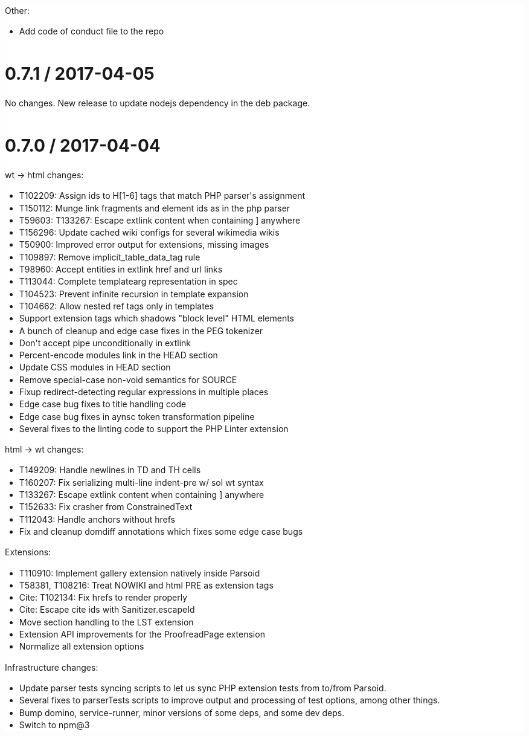   Other:
  * Add code of conduct file to the repo

0.7.1 / 2017-04-05
==================
  No changes.  New release to update nodejs dependency in the deb package.

0.7.0 / 2017-04-04
==================

  wt -&gt; html changes:
  * T102209: Assign ids to H[1-6] tags that match PHP parser's assignment
  * T150112: Munge link fragments and element ids as in the php parser
  * T59603: T133267: Escape extlink content when containing ] anywhere
  * T156296: Update cached wiki configs for several wikimedia wikis
  * T50900: Improved error output for extensions, missing images
  * T109897: Remove implicit_table_data_tag rule
  * T98960: Accept entities in extlink href and url links
  * T113044: Complete templatearg representation in spec
  * T104523: Prevent infinite recursion in template expansion
  * T104662: Allow nested ref tags only in templates
  * Support extension tags which shadows "block level" HTML elements
  * A bunch of cleanup and edge case fixes in the PEG tokenizer
  * Don't accept pipe unconditionally in extlink
  * Percent-encode modules link in the HEAD section
  * Update CSS modules in HEAD section
  * Remove special-case non-void semantics for SOURCE
  * Fixup redirect-detecting regular expressions in multiple places
  * Edge case bug fixes to title handling code
  * Edge case bug fixes in aynsc token transformation pipeline
  * Several fixes to the linting code to support the PHP Linter extension

  html -&gt; wt changes:
  * T149209: Handle newlines in TD and TH cells
  * T160207: Fix serializing multi-line indent-pre w/ sol wt syntax
  * T133267: Escape extlink content when containing ] anywhere
  * T152633: Fix crasher from ConstrainedText
  * T112043: Handle anchors without hrefs
  * Fix and cleanup domdiff annotations which fixes some edge case bugs

  Extensions:
  * T110910: Implement gallery extension natively inside Parsoid
  * T58381, T108216: Treat NOWIKI and html PRE as extension tags
  * Cite: T102134: Fix hrefs to render properly
  * Cite: Escape cite ids with Sanitizer.escapeId
  * Move section handling to the LST extension
  * Extension API improvements for the ProofreadPage extension
  * Normalize all extension options

  Infrastructure changes:
  * Update parser tests syncing scripts to let us sync PHP extension tests
    from to/from Parsoid.
  * Several fixes to parserTests scripts to improve output and processing of
    test options, among other things.
  * Bump domino, service-runner, minor versions of some deps,
    and some dev deps.
  * Switch to npm@3
